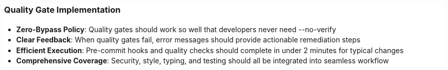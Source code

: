 ### Quality Gate Implementation

- **Zero-Bypass Policy**: Quality gates should work so well that developers never need --no-verify
- **Clear Feedback**: When quality gates fail, error messages should provide actionable remediation steps  
- **Efficient Execution**: Pre-commit hooks and quality checks should complete in under 2 minutes for typical changes
- **Comprehensive Coverage**: Security, style, typing, and testing should all be integrated into seamless workflow